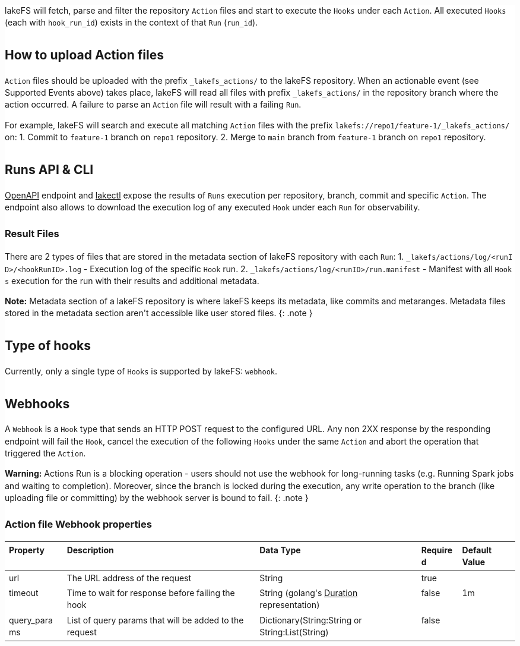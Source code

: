 lakeFS will fetch, parse and filter the repository `Action` files and start to execute the `Hooks` under each `Action`. All executed `Hooks` \(each with `hook_run_id`\) exists in the context of that `Run` \(`run_id`\).

## How to upload Action files

`Action` files should be uploaded with the prefix `_lakefs_actions/` to the lakeFS repository. When an actionable event \(see Supported Events above\) takes place, lakeFS will read all files with prefix `_lakefs_actions/` in the repository branch where the action occurred. A failure to parse an `Action` file will result with a failing `Run`.

For example, lakeFS will search and execute all matching `Action` files with the prefix `lakefs://repo1/feature-1/_lakefs_actions/` on: 1. Commit to `feature-1` branch on `repo1` repository. 2. Merge to `main` branch from `feature-1` branch on `repo1` repository.

## Runs API & CLI

[OpenAPI](https://github.com/treeverse/lakeFS/tree/b7c8b3f4ad69e73a5dc68d3168ee38f65fa57f15/docs/setup/reference/api.md) endpoint and [lakectl](https://github.com/treeverse/lakeFS/tree/b7c8b3f4ad69e73a5dc68d3168ee38f65fa57f15/docs/setup/reference/commands.md#lakectl-actions) expose the results of `Runs` execution per repository, branch, commit and specific `Action`. The endpoint also allows to download the execution log of any executed `Hook` under each `Run` for observability.

### Result Files

There are 2 types of files that are stored in the metadata section of lakeFS repository with each `Run`: 1. `_lakefs/actions/log/<runID>/<hookRunID>.log` - Execution log of the specific `Hook` run. 2. `_lakefs/actions/log/<runID>/run.manifest` - Manifest with all `Hooks` execution for the run with their results and additional metadata.

**Note:** Metadata section of a lakeFS repository is where lakeFS keeps its metadata, like commits and metaranges. Metadata files stored in the metadata section aren't accessible like user stored files. {: .note }

## Type of hooks

Currently, only a single type of `Hooks` is supported by lakeFS: `webhook`.

## Webhooks

A `Webhook` is a `Hook` type that sends an HTTP POST request to the configured URL. Any non 2XX response by the responding endpoint will fail the `Hook`, cancel the execution of the following `Hooks` under the same `Action` and abort the operation that triggered the `Action`.

**Warning:** Actions Run is a blocking operation - users should not use the webhook for long-running tasks \(e.g. Running Spark jobs and waiting to completion\). Moreover, since the branch is locked during the execution, any write operation to the branch \(like uploading file or committing\) by the webhook server is bound to fail. {: .note }

### Action file Webhook properties

| Property | Description | Data Type | Required | Default Value |
| :--- | :--- | :--- | :--- | :--- |
| url | The URL address of the request | String | true |  |
| timeout | Time to wait for response before failing the hook | String \(golang's [Duration](https://golang.org/pkg/time/#Duration.String) representation\) | false | 1m |
| query\_params | List of query params that will be added to the request | Dictionary\(String:String or String:List\(String\) | false |  |
